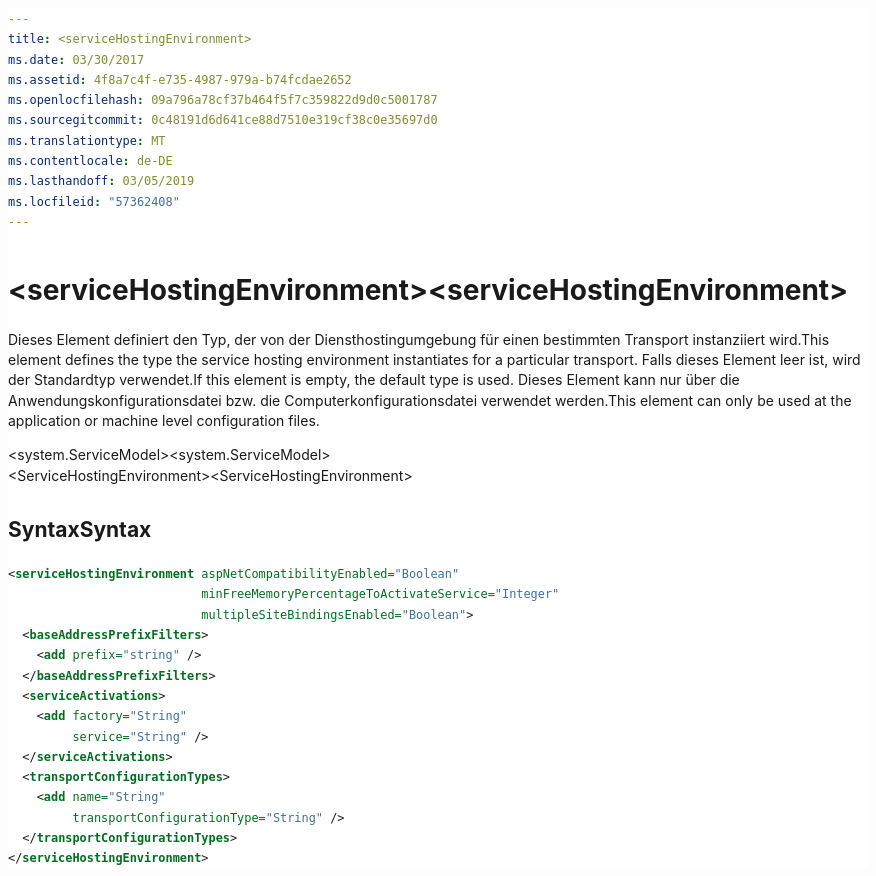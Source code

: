 ```yaml
---
title: <serviceHostingEnvironment>
ms.date: 03/30/2017
ms.assetid: 4f8a7c4f-e735-4987-979a-b74fcdae2652
ms.openlocfilehash: 09a796a78cf37b464f5f7c359822d9d0c5001787
ms.sourcegitcommit: 0c48191d6d641ce88d7510e319cf38c0e35697d0
ms.translationtype: MT
ms.contentlocale: de-DE
ms.lasthandoff: 03/05/2019
ms.locfileid: "57362408"
---
```

# <a name="servicehostingenvironment"></a><span data-ttu-id="2ca20-101">\<serviceHostingEnvironment></span><span class="sxs-lookup"><span data-stu-id="2ca20-101">\<serviceHostingEnvironment></span></span>
<span data-ttu-id="2ca20-102">Dieses Element definiert den Typ, der von der Diensthostingumgebung für einen bestimmten Transport instanziiert wird.</span><span class="sxs-lookup"><span data-stu-id="2ca20-102">This element defines the type the service hosting environment instantiates for a particular transport.</span></span> <span data-ttu-id="2ca20-103">Falls dieses Element leer ist, wird der Standardtyp verwendet.</span><span class="sxs-lookup"><span data-stu-id="2ca20-103">If this element is empty, the default type is used.</span></span> <span data-ttu-id="2ca20-104">Dieses Element kann nur über die Anwendungskonfigurationsdatei bzw. die Computerkonfigurationsdatei verwendet werden.</span><span class="sxs-lookup"><span data-stu-id="2ca20-104">This element can only be used at the application or machine level configuration files.</span></span>  
  
 <span data-ttu-id="2ca20-105">\<system.ServiceModel></span><span class="sxs-lookup"><span data-stu-id="2ca20-105">\<system.ServiceModel></span></span>  
<span data-ttu-id="2ca20-106">\<ServiceHostingEnvironment></span><span class="sxs-lookup"><span data-stu-id="2ca20-106">\<ServiceHostingEnvironment></span></span>  
  
## <a name="syntax"></a><span data-ttu-id="2ca20-107">Syntax</span><span class="sxs-lookup"><span data-stu-id="2ca20-107">Syntax</span></span>  
  
```xml  
<serviceHostingEnvironment aspNetCompatibilityEnabled="Boolean"
                           minFreeMemoryPercentageToActivateService="Integer"
                           multipleSiteBindingsEnabled="Boolean">
  <baseAddressPrefixFilters>
    <add prefix="string" />
  </baseAddressPrefixFilters>
  <serviceActivations>
    <add factory="String"
         service="String" />
  </serviceActivations>
  <transportConfigurationTypes>
    <add name="String"
         transportConfigurationType="String" />
  </transportConfigurationTypes>
</serviceHostingEnvironment>
```  
  